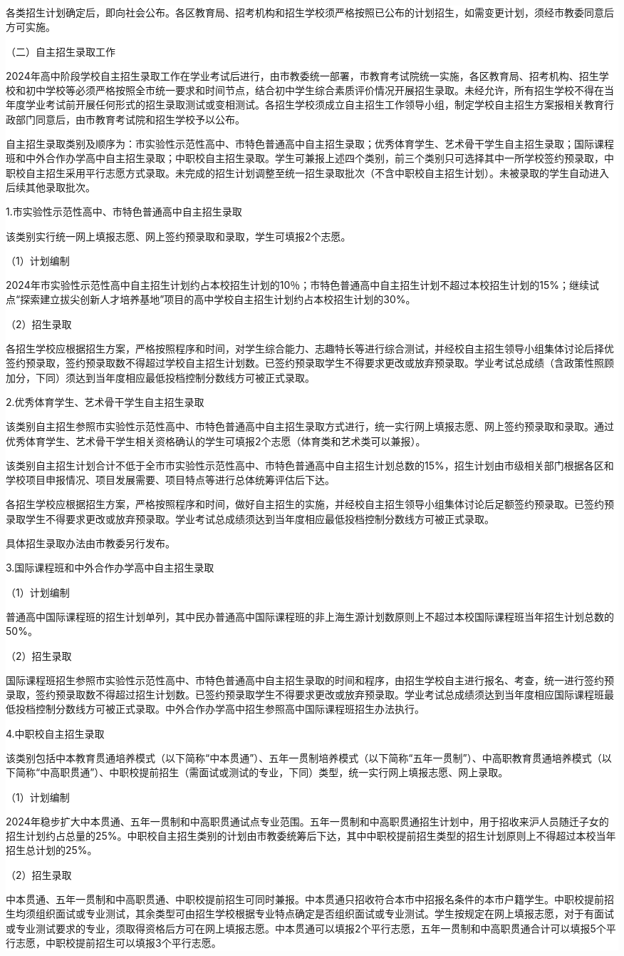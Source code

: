 各类招生计划确定后，即向社会公布。各区教育局、招考机构和招生学校须严格按照已公布的计划招生，如需变更计划，须经市教委同意后方可实施。

（二）自主招生录取工作

2024年高中阶段学校自主招生录取工作在学业考试后进行，由市教委统一部署，市教育考试院统一实施，各区教育局、招考机构、招生学校和初中学校等必须严格按照全市统一要求和时间节点，结合初中学生综合素质评价情况开展招生录取。未经允许，所有招生学校不得在当年度学业考试前开展任何形式的招生录取测试或变相测试。各招生学校须成立自主招生工作领导小组，制定学校自主招生方案报相关教育行政部门同意后，由市教育考试院和招生学校予以公布。

自主招生录取类别及顺序为：市实验性示范性高中、市特色普通高中自主招生录取；优秀体育学生、艺术骨干学生自主招生录取；国际课程班和中外合作办学高中自主招生录取；中职校自主招生录取。学生可兼报上述四个类别，前三个类别只可选择其中一所学校签约预录取，中职校自主招生采用平行志愿方式录取。未完成的招生计划调整至统一招生录取批次（不含中职校自主招生计划）。未被录取的学生自动进入后续其他录取批次。

1\.市实验性示范性高中、市特色普通高中自主招生录取

该类别实行统一网上填报志愿、网上签约预录取和录取，学生可填报2个志愿。

（1）计划编制

2024年市实验性示范性高中自主招生计划约占本校招生计划的10％；市特色普通高中自主招生计划不超过本校招生计划的15%；继续试点“探索建立拔尖创新人才培养基地”项目的高中学校自主招生计划约占本校招生计划的30%。

（2）招生录取

各招生学校应根据招生方案，严格按照程序和时间，对学生综合能力、志趣特长等进行综合测试，并经校自主招生领导小组集体讨论后择优签约预录取，签约预录取数不得超过学校自主招生计划数。已签约预录取学生不得要求更改或放弃预录取。学业考试总成绩（含政策性照顾加分，下同）须达到当年度相应最低投档控制分数线方可被正式录取。

2\.优秀体育学生、艺术骨干学生自主招生录取

该类别自主招生参照市实验性示范性高中、市特色普通高中自主招生录取方式进行，统一实行网上填报志愿、网上签约预录取和录取。通过优秀体育学生、艺术骨干学生相关资格确认的学生可填报2个志愿（体育类和艺术类可以兼报）。

该类别自主招生计划合计不低于全市市实验性示范性高中、市特色普通高中自主招生计划总数的15%，招生计划由市级相关部门根据各区和学校项目申报情况、项目发展需要、项目特点等进行总体统筹评估后下达。

各招生学校应根据招生方案，严格按照程序和时间，做好自主招生的实施，并经校自主招生领导小组集体讨论后足额签约预录取。已签约预录取学生不得要求更改或放弃预录取。学业考试总成绩须达到当年度相应最低投档控制分数线方可被正式录取。

具体招生录取办法由市教委另行发布。

3\.国际课程班和中外合作办学高中自主招生录取

（1）计划编制

普通高中国际课程班的招生计划单列，其中民办普通高中国际课程班的非上海生源计划数原则上不超过本校国际课程班当年招生计划总数的50%。

（2）招生录取

国际课程班招生参照市实验性示范性高中、市特色普通高中自主招生录取的时间和程序，由招生学校自主进行报名、考查，统一进行签约预录取，签约预录取数不得超过招生计划数。已签约预录取学生不得要求更改或放弃预录取。学业考试总成绩须达到当年度相应国际课程班最低投档控制分数线方可被正式录取。中外合作办学高中招生参照高中国际课程班招生办法执行。

4\.中职校自主招生录取

该类别包括中本教育贯通培养模式（以下简称“中本贯通”）、五年一贯制培养模式（以下简称“五年一贯制”）、中高职教育贯通培养模式（以下简称“中高职贯通”）、中职校提前招生（需面试或测试的专业，下同）类型，统一实行网上填报志愿、网上录取。

（1）计划编制

2024年稳步扩大中本贯通、五年一贯制和中高职贯通试点专业范围。五年一贯制和中高职贯通招生计划中，用于招收来沪人员随迁子女的招生计划约占总量的25%。中职校自主招生类别的计划由市教委统筹后下达，其中中职校提前招生类型的招生计划原则上不得超过本校当年招生总计划的25%。

（2）招生录取

中本贯通、五年一贯制和中高职贯通、中职校提前招生可同时兼报。中本贯通只招收符合本市中招报名条件的本市户籍学生。中职校提前招生均须组织面试或专业测试，其余类型可由招生学校根据专业特点确定是否组织面试或专业测试。学生按规定在网上填报志愿，对于有面试或专业测试要求的专业，须取得资格后方可在网上填报志愿。中本贯通可以填报2个平行志愿，五年一贯制和中高职贯通合计可以填报5个平行志愿，中职校提前招生可以填报3个平行志愿。
